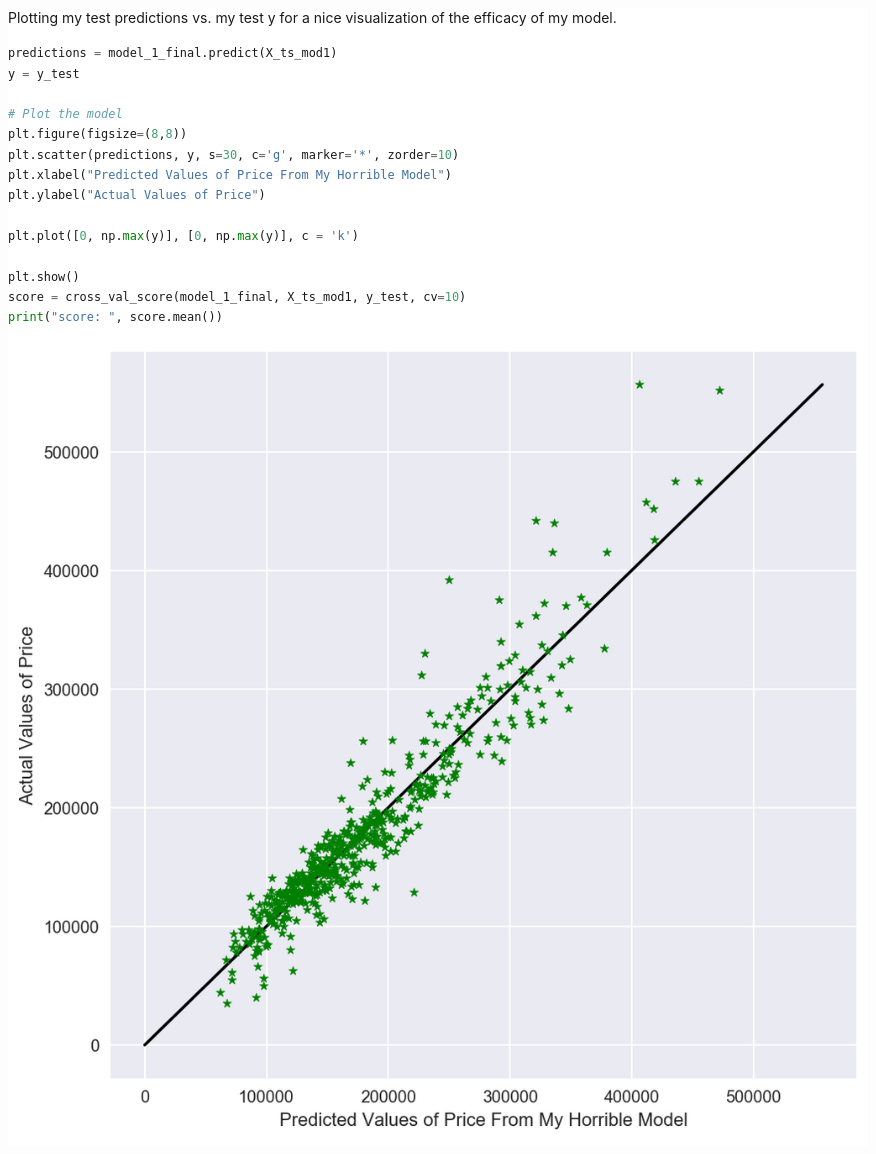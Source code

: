 Plotting my test predictions vs. my test y for a nice visualization of the efficacy of my model. 


```python
predictions = model_1_final.predict(X_ts_mod1)
y = y_test

# Plot the model
plt.figure(figsize=(8,8))
plt.scatter(predictions, y, s=30, c='g', marker='*', zorder=10)
plt.xlabel("Predicted Values of Price From My Horrible Model")
plt.ylabel("Actual Values of Price")

plt.plot([0, np.max(y)], [0, np.max(y)], c = 'k')

plt.show()
score = cross_val_score(model_1_final, X_ts_mod1, y_test, cv=10)
print("score: ", score.mean())
```


![png](/images/EvanProject2Model1of3toblog_files/EvanProject2Model1of3toblog_60_0.png)
